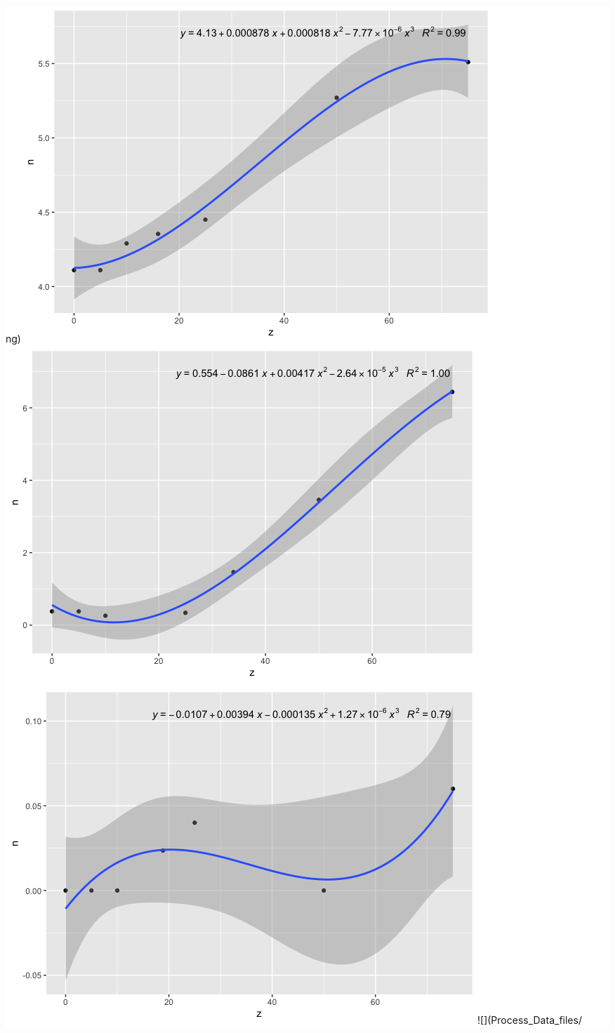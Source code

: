 ng)![](Process_Data_files/figure-gfm/unnamed-chunk-12-15.png)![](Process_Data_files/figure-gfm/unnamed-chunk-12-16.png)![](Process_Data_files/figure-gfm/unnamed-chunk-12-17.png)![](Process_Data_files/